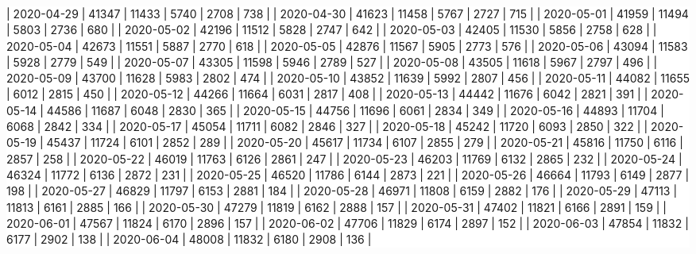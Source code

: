 | 2020-04-29 | 41347 | 11433 | 5740 | 2708 | 738 |
| 2020-04-30 | 41623 | 11458 | 5767 | 2727 | 715 |
| 2020-05-01 | 41959 | 11494 | 5803 | 2736 | 680 |
| 2020-05-02 | 42196 | 11512 | 5828 | 2747 | 642 |
| 2020-05-03 | 42405 | 11530 | 5856 | 2758 | 628 |
| 2020-05-04 | 42673 | 11551 | 5887 | 2770 | 618 |
| 2020-05-05 | 42876 | 11567 | 5905 | 2773 | 576 |
| 2020-05-06 | 43094 | 11583 | 5928 | 2779 | 549 |
| 2020-05-07 | 43305 | 11598 | 5946 | 2789 | 527 |
| 2020-05-08 | 43505 | 11618 | 5967 | 2797 | 496 |
| 2020-05-09 | 43700 | 11628 | 5983 | 2802 | 474 |
| 2020-05-10 | 43852 | 11639 | 5992 | 2807 | 456 |
| 2020-05-11 | 44082 | 11655 | 6012 | 2815 | 450 |
| 2020-05-12 | 44266 | 11664 | 6031 | 2817 | 408 |
| 2020-05-13 | 44442 | 11676 | 6042 | 2821 | 391 |
| 2020-05-14 | 44586 | 11687 | 6048 | 2830 | 365 |
| 2020-05-15 | 44756 | 11696 | 6061 | 2834 | 349 |
| 2020-05-16 | 44893 | 11704 | 6068 | 2842 | 334 |
| 2020-05-17 | 45054 | 11711 | 6082 | 2846 | 327 |
| 2020-05-18 | 45242 | 11720 | 6093 | 2850 | 322 |
| 2020-05-19 | 45437 | 11724 | 6101 | 2852 | 289 |
| 2020-05-20 | 45617 | 11734 | 6107 | 2855 | 279 |
| 2020-05-21 | 45816 | 11750 | 6116 | 2857 | 258 |
| 2020-05-22 | 46019 | 11763 | 6126 | 2861 | 247 |
| 2020-05-23 | 46203 | 11769 | 6132 | 2865 | 232 |
| 2020-05-24 | 46324 | 11772 | 6136 | 2872 | 231 |
| 2020-05-25 | 46520 | 11786 | 6144 | 2873 | 221 |
| 2020-05-26 | 46664 | 11793 | 6149 | 2877 | 198 |
| 2020-05-27 | 46829 | 11797 | 6153 | 2881 | 184 |
| 2020-05-28 | 46971 | 11808 | 6159 | 2882 | 176 |
| 2020-05-29 | 47113 | 11813 | 6161 | 2885 | 166 |
| 2020-05-30 | 47279 | 11819 | 6162 | 2888 | 157 |
| 2020-05-31 | 47402 | 11821 | 6166 | 2891 | 159 |
| 2020-06-01 | 47567 | 11824 | 6170 | 2896 | 157 |
| 2020-06-02 | 47706 | 11829 | 6174 | 2897 | 152 |
| 2020-06-03 | 47854 | 11832 | 6177 | 2902 | 138 |
| 2020-06-04 | 48008 | 11832 | 6180 | 2908 | 136 |